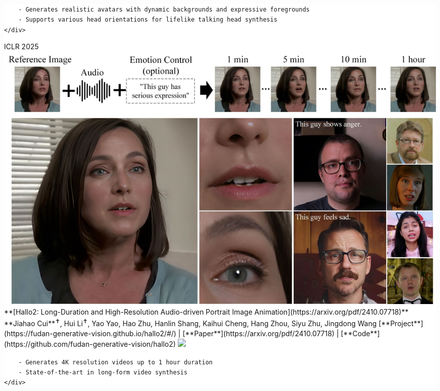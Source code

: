         
        - Generates realistic avatars with dynamic backgrounds and expressive foregrounds
        - Supports various head orientations for lifelike talking head synthesis
    </div>
</div>


<div class='paper-box'>
    <div class='paper-box-image'>
        <div>
            <div class="badge">ICLR 2025</div>
            <img src='images/hallo2.png' alt="Hallo2 Demo" width="100%">
        </div>
    </div>
    <div class='paper-box-text' markdown="1">
        ​**[Hallo2: Long-Duration and High-Resolution Audio-driven Portrait Image Animation](https://arxiv.org/pdf/2410.07718)**  
        ​**Jiahao Cui**<sup>✝</sup>, Hui Li<sup>✝</sup>, Yao Yao, Hao Zhu, Hanlin Shang, Kaihui Cheng, Hang Zhou, Siyu Zhu, Jingdong Wang  
        [**Project**](https://fudan-generative-vision.github.io/hallo2/#/) | 
        [**Paper**](https://arxiv.org/pdf/2410.07718) | 
        [**Code**](https://github.com/fudan-generative-vision/hallo2)  
        <a href='https://github.com/fudan-generative-vision/hallo2'><img src='https://img.shields.io/github/stars/fudan-generative-vision/hallo2.svg' width="15%"></a>
        
        - Generates 4K resolution videos up to 1 hour duration
        - State-of-the-art in long-form video synthesis
    </div>
</div>
